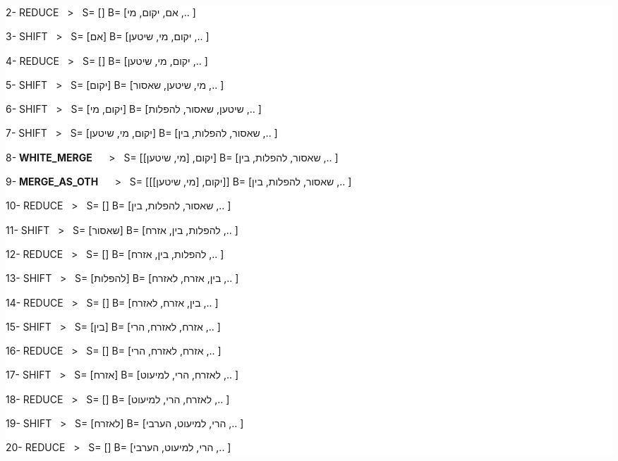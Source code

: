 2- REDUCE&nbsp;&nbsp;&nbsp;>&nbsp;&nbsp;&nbsp;S= []   B= [אם, יקום, מי ,.. ]



3- SHIFT&nbsp;&nbsp;&nbsp;>&nbsp;&nbsp;&nbsp;S= [אם]   B= [יקום, מי, שיטען ,.. ]



4- REDUCE&nbsp;&nbsp;&nbsp;>&nbsp;&nbsp;&nbsp;S= []   B= [יקום, מי, שיטען ,.. ]



5- SHIFT&nbsp;&nbsp;&nbsp;>&nbsp;&nbsp;&nbsp;S= [יקום]   B= [מי, שיטען, שאסור ,.. ]



6- SHIFT&nbsp;&nbsp;&nbsp;>&nbsp;&nbsp;&nbsp;S= [יקום, מי]   B= [שיטען, שאסור, להפלות ,.. ]



7- SHIFT&nbsp;&nbsp;&nbsp;>&nbsp;&nbsp;&nbsp;S= [יקום, מי, שיטען]   B= [שאסור, להפלות, בין ,.. ]



8- **WHITE_MERGE**&nbsp;&nbsp;&nbsp;&nbsp;&nbsp;&nbsp;>&nbsp;&nbsp;&nbsp;S= [יקום, [מי, שיטען]]   B= [שאסור, להפלות, בין ,.. ]



9- **MERGE_AS_OTH**&nbsp;&nbsp;&nbsp;&nbsp;&nbsp;&nbsp;>&nbsp;&nbsp;&nbsp;S= [[יקום, [מי, שיטען]]]   B= [שאסור, להפלות, בין ,.. ]



10- REDUCE&nbsp;&nbsp;&nbsp;>&nbsp;&nbsp;&nbsp;S= []   B= [שאסור, להפלות, בין ,.. ]



11- SHIFT&nbsp;&nbsp;&nbsp;>&nbsp;&nbsp;&nbsp;S= [שאסור]   B= [להפלות, בין, אזרח ,.. ]



12- REDUCE&nbsp;&nbsp;&nbsp;>&nbsp;&nbsp;&nbsp;S= []   B= [להפלות, בין, אזרח ,.. ]



13- SHIFT&nbsp;&nbsp;&nbsp;>&nbsp;&nbsp;&nbsp;S= [להפלות]   B= [בין, אזרח, לאזרח ,.. ]



14- REDUCE&nbsp;&nbsp;&nbsp;>&nbsp;&nbsp;&nbsp;S= []   B= [בין, אזרח, לאזרח ,.. ]



15- SHIFT&nbsp;&nbsp;&nbsp;>&nbsp;&nbsp;&nbsp;S= [בין]   B= [אזרח, לאזרח, הרי ,.. ]



16- REDUCE&nbsp;&nbsp;&nbsp;>&nbsp;&nbsp;&nbsp;S= []   B= [אזרח, לאזרח, הרי ,.. ]



17- SHIFT&nbsp;&nbsp;&nbsp;>&nbsp;&nbsp;&nbsp;S= [אזרח]   B= [לאזרח, הרי, למיעוט ,.. ]



18- REDUCE&nbsp;&nbsp;&nbsp;>&nbsp;&nbsp;&nbsp;S= []   B= [לאזרח, הרי, למיעוט ,.. ]



19- SHIFT&nbsp;&nbsp;&nbsp;>&nbsp;&nbsp;&nbsp;S= [לאזרח]   B= [הרי, למיעוט, הערבי ,.. ]



20- REDUCE&nbsp;&nbsp;&nbsp;>&nbsp;&nbsp;&nbsp;S= []   B= [הרי, למיעוט, הערבי ,.. ]
